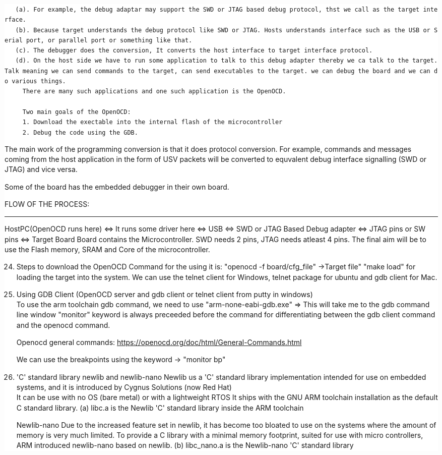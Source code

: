        (a). For example, the debug adaptar may support the SWD or JTAG based debug protocol, thst we call as the target interface. 
       (b). Because target understands the debug protocol like SWD or JTAG. Hosts understands interface such as the USB or Serial port, or parallel port or something like that. 
       (c). The debugger does the conversion, It converts the host interface to target interface protocol. 
       (d). On the host side we have to run some application to talk to this debug adapter thereby we ca talk to the target. Talk meaning we can send commands to the target, can send executables to the target. we can debug the board and we can do various things. 
         There are many such applications and one such application is the OpenOCD.
         
         Two main goals of the OpenOCD:
         1. Download the exectable into the internal flash of the microcontroller
         2. Debug the code using the GDB.
         
   The main work of the programming conversion is that it does protocol conversion. For example, commands and messages coming from the host application in the form of USV packets will be converted to equvalent debug interface signalling (SWD or JTAG) and vice versa.
   
   Some of the board has the embedded debugger in their own board. 
   
   FLOW OF THE PROCESS:
   ********************
   HostPC(OpenOCD runs here) <=> It runs some driver here <=> USB <=> SWD or JTAG Based Debug adapter <=> JTAG pins or SW pins <=> Target Board
   Board contains the Microcontroller. SWD needs 2 pins, JTAG needs atleast 4 pins. 
   The final aim will be to use the Flash memory, SRAM and Core of the microcontroller. 
   
   
24. Steps to download the OpenOCD
    Command for the using it is:  "openocd -f board/cfg_file"  ->Target file" 
                                   "make load" for loading the target into the system. 
    We can use the telnet client for Windows, telnet package for ubuntu and gdb client for Mac. 
    
    
25. Using GDB Client   (OpenOCD server and gdb client or telnet client from putty in windows)    
    To use the arm toolchain gdb command, we need to use 
    "arm-none-eabi-gdb.exe"  => This will take me to the gdb command line window
    "monitor" keyword is always preceeded before the command for differentiating between the gdb client command and the openocd command. 
    
    Openocd general commands:
    https://openocd.org/doc/html/General-Commands.html 
    
    We can use the breakpoints using the keyword -> "monitor bp"
         

26. 'C' standard library newlib and newlib-nano 
    Newlib us a 'C' standard library implementation intended for use on embedded systems, and it is introduced by Cygnus Solutions (now Red Hat)      
    It can be use with no OS (bare metal) or with a lightweight RTOS
    It ships with the GNU ARM toolchain installation as the default C standard library.
    (a) libc.a is the Newlib 'C' standard library inside the ARM toolchain 
    
    Newlib-nano
    Due to the increased feature set in newlib, it has become too bloated to use on the systems where the amount of memory is very much limited. 
    To provide a C library with a minimal memory footprint, suited for use with micro controllers, ARM introduced newlib-nano based on newlib.
    (b) libc_nano.a is the Newlib-nano 'C' standard library
    
